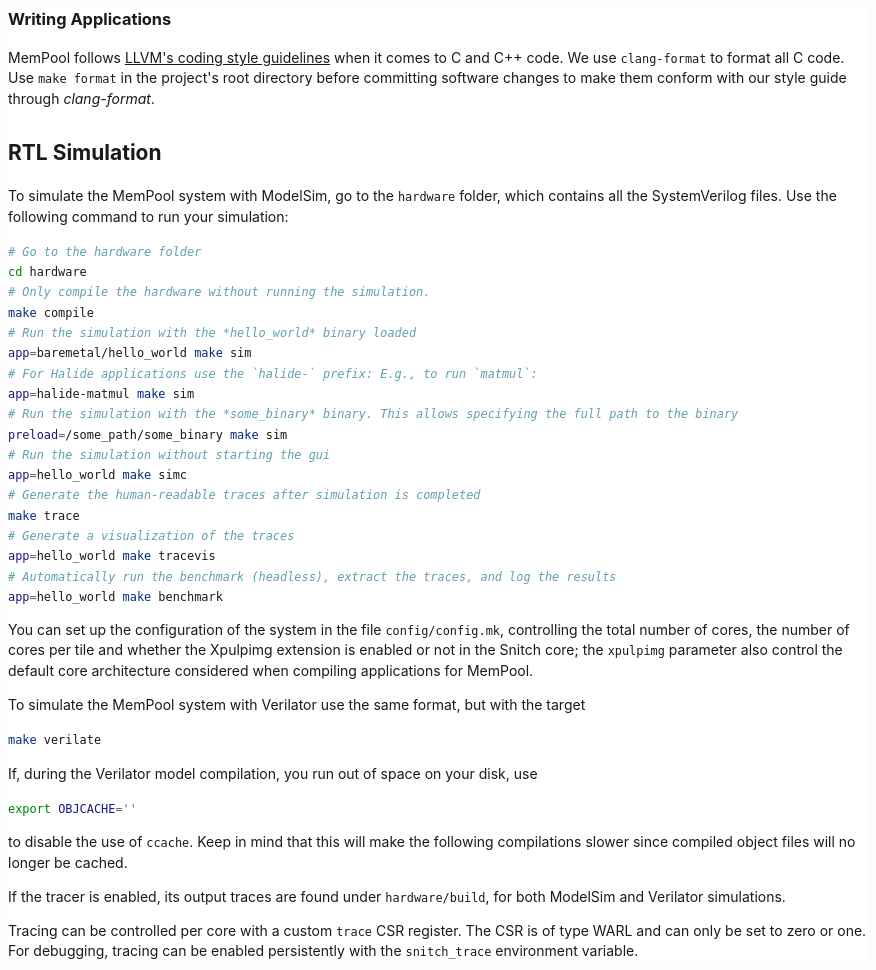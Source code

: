 ### Writing Applications

MemPool follows [LLVM's coding style guidelines](https://llvm.org/docs/CodingStandards.html) when it comes to C and C++ code. We use `clang-format` to format all C code. Use `make format` in the project's root directory before committing software changes to make them conform with our style guide through *clang-format*.

## RTL Simulation

To simulate the MemPool system with ModelSim, go to the `hardware` folder, which contains all the SystemVerilog files. Use the following command to run your simulation:

```bash
# Go to the hardware folder
cd hardware
# Only compile the hardware without running the simulation.
make compile
# Run the simulation with the *hello_world* binary loaded
app=baremetal/hello_world make sim
# For Halide applications use the `halide-` prefix: E.g., to run `matmul`:
app=halide-matmul make sim
# Run the simulation with the *some_binary* binary. This allows specifying the full path to the binary
preload=/some_path/some_binary make sim
# Run the simulation without starting the gui
app=hello_world make simc
# Generate the human-readable traces after simulation is completed
make trace
# Generate a visualization of the traces
app=hello_world make tracevis
# Automatically run the benchmark (headless), extract the traces, and log the results
app=hello_world make benchmark
```

You can set up the configuration of the system in the file `config/config.mk`, controlling the total number of cores, the number of cores per tile and whether the Xpulpimg extension is enabled or not in the Snitch core; the `xpulpimg` parameter also control the default core architecture considered when compiling applications for MemPool.

To simulate the MemPool system with Verilator use the same format, but with the target
```bash
make verilate
```
If, during the Verilator model compilation, you run out of space on your disk, use
```bash
export OBJCACHE=''
```
to disable the use of `ccache`. Keep in mind that this will make the following compilations slower since compiled object files will no longer be cached.

If the tracer is enabled, its output traces are found under `hardware/build`, for both ModelSim and Verilator simulations.

Tracing can be controlled per core with a custom `trace` CSR register. The CSR is of type WARL and can only be set to zero or one. For debugging, tracing can be enabled persistently with the `snitch_trace` environment variable.
